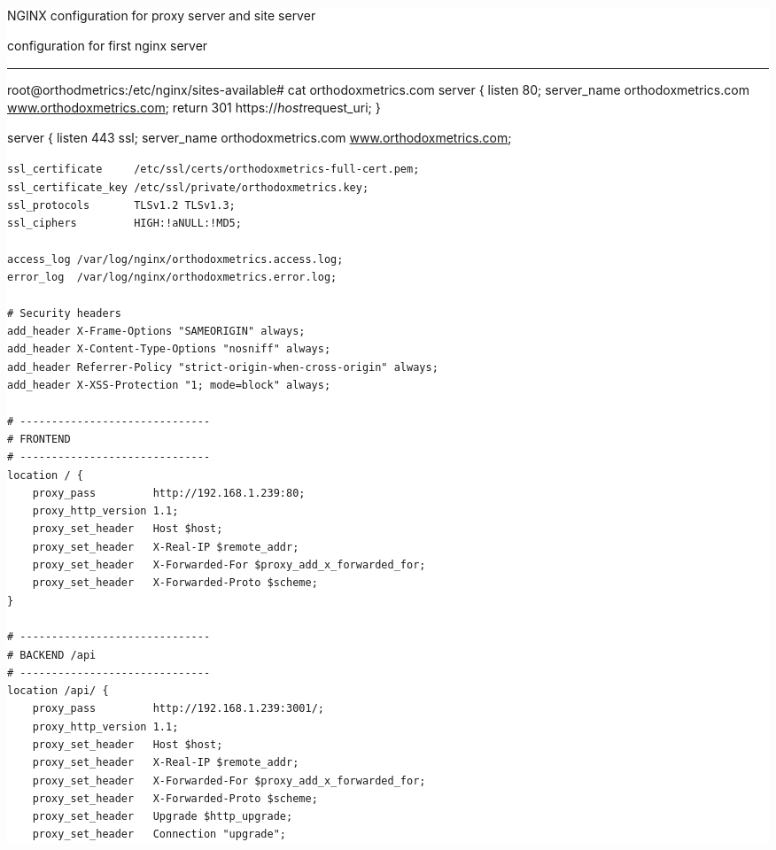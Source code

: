 NGINX configuration for proxy server and site server

configuration for first nginx server
***********************************************************************************************
root@orthodmetrics:/etc/nginx/sites-available# cat orthodoxmetrics.com
server {
    listen 80;
    server_name orthodoxmetrics.com www.orthodoxmetrics.com;
    return 301 https://$host$request_uri;
}

server {
    listen 443 ssl;
    server_name orthodoxmetrics.com www.orthodoxmetrics.com;

    ssl_certificate     /etc/ssl/certs/orthodoxmetrics-full-cert.pem;
    ssl_certificate_key /etc/ssl/private/orthodoxmetrics.key;
    ssl_protocols       TLSv1.2 TLSv1.3;
    ssl_ciphers         HIGH:!aNULL:!MD5;

    access_log /var/log/nginx/orthodoxmetrics.access.log;
    error_log  /var/log/nginx/orthodoxmetrics.error.log;

    # Security headers
    add_header X-Frame-Options "SAMEORIGIN" always;
    add_header X-Content-Type-Options "nosniff" always;
    add_header Referrer-Policy "strict-origin-when-cross-origin" always;
    add_header X-XSS-Protection "1; mode=block" always;

    # ------------------------------
    # FRONTEND
    # ------------------------------
    location / {
        proxy_pass         http://192.168.1.239:80;
        proxy_http_version 1.1;
        proxy_set_header   Host $host;
        proxy_set_header   X-Real-IP $remote_addr;
        proxy_set_header   X-Forwarded-For $proxy_add_x_forwarded_for;
        proxy_set_header   X-Forwarded-Proto $scheme;
    }

    # ------------------------------
    # BACKEND /api
    # ------------------------------
    location /api/ {
        proxy_pass         http://192.168.1.239:3001/;
        proxy_http_version 1.1;
        proxy_set_header   Host $host;
        proxy_set_header   X-Real-IP $remote_addr;
        proxy_set_header   X-Forwarded-For $proxy_add_x_forwarded_for;
        proxy_set_header   X-Forwarded-Proto $scheme;
        proxy_set_header   Upgrade $http_upgrade;
        proxy_set_header   Connection "upgrade";
